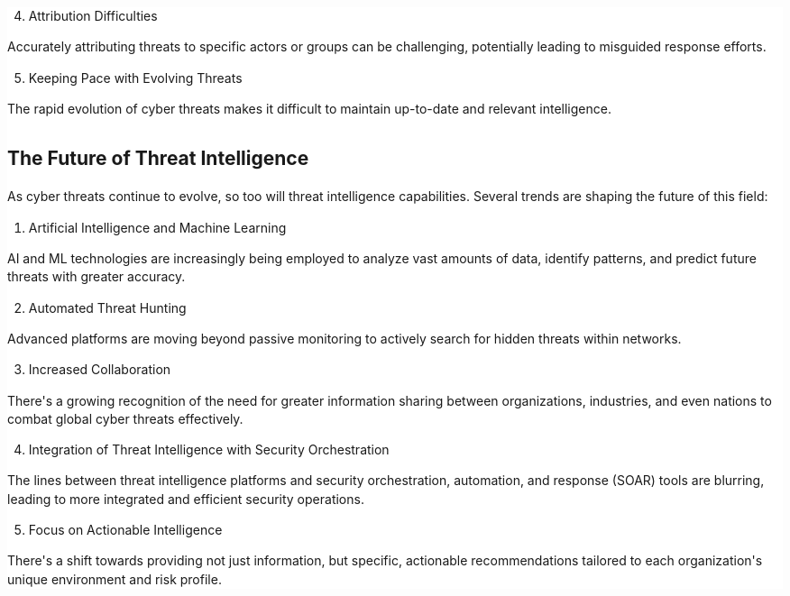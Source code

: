 

4. Attribution Difficulties



Accurately attributing threats to specific actors or groups can be challenging, potentially leading to misguided response efforts.



5. Keeping Pace with Evolving Threats



The rapid evolution of cyber threats makes it difficult to maintain up-to-date and relevant intelligence.



## The Future of Threat Intelligence



As cyber threats continue to evolve, so too will threat intelligence capabilities. Several trends are shaping the future of this field:



1. Artificial Intelligence and Machine Learning



AI and ML technologies are increasingly being employed to analyze vast amounts of data, identify patterns, and predict future threats with greater accuracy.



2. Automated Threat Hunting



Advanced platforms are moving beyond passive monitoring to actively search for hidden threats within networks.



3. Increased Collaboration



There's a growing recognition of the need for greater information sharing between organizations, industries, and even nations to combat global cyber threats effectively.



4. Integration of Threat Intelligence with Security Orchestration



The lines between threat intelligence platforms and security orchestration, automation, and response (SOAR) tools are blurring, leading to more integrated and efficient security operations.



5. Focus on Actionable Intelligence



There's a shift towards providing not just information, but specific, actionable recommendations tailored to each organization's unique environment and risk profile.
